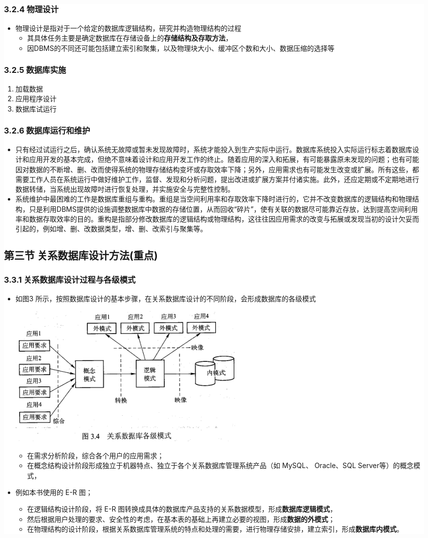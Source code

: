 ### 3.2.4 物理设计

- 物理设计是指对于一个给定的数据库逻辑结构，研究并构造物理结构的过程
  - 其具体任务主要是确定数据库在存储设备上的**存储结构及存取方法**，
  - 因DBMS的不同还可能包括建立索引和聚集，以及物理块大小、缓冲区个数和大小、数据压缩的选择等

### 3.2.5 数据库实施

1. 加载数据
2. 应用程序设计
3. 数据库试运行

### 3.2.6 数据库运行和维护

- 只有经过试运行之后，确认系统无故障或暂未发现故障时，系统才能投入到生产实际中运行。数据库系统投入实际运行标志着数据库设计和应用开发的基本完成，但绝不意味着设计和应用开发工作的终止。随着应用的深入和拓展，有可能暴露原未发现的问题；也有可能因对数据的不断增、删、改而使得系统的物理存储结构变坏或存取效率下降；另外，应用需求也有可能发生改变或扩展。所有这些，都需要工作人员在系统运行中做好维护工作，监督、发现和分析问题，提出改进或扩展方案并付诸实施。此外，还应定期或不定期地进行数据转储，当系统出现故障吋进行恢复处理，并实施安全与完整性控制。
- 系统维护中最困难的工作是数据库重组与重构。重组是当空间利用率和存取效率下降时进行的，它并不改变数据库的逻辑结构和物理结构，只是利用DBMS提供的设施调整数据库中数据的存储位置，从而回收“碎片”，使有关联的数据尽可能靠近存放，达到提高空间利用率和数据存取效率的目的。重构是指部分修改数据库的逻辑结构或物理结构，这往往因应用需求的改变与拓展或发现当初的设计欠妥而引起的，例如增、删、改数据类型，增、删、改索引与聚集等。



## 第三节 关系数据库设计方法(重点)

### 3.3.1 关系数据库设计过程与各级模式

- 如图3 所示，按照数据库设计的基本步骤，在关系数据库设计的不同阶段，会形成数据库的各级模式

  ![image-20200927232038304](数据库系统原理.assets/image-20200927232038304.png)

  - 在需求分析阶段，综合各个用户的应用需求；
  - 在概念结构设计阶段形成独立于机器特点、独立于各个关系数据库管理系统产品（如 MySQL、 Oracle、SQL Server等）的概念模式，

- 例如本书使用的 E-R 图；

  - 在逻辑结构设计阶段，将 E-R 图转换成具体的数据库产品支持的关系数据模型，形成**数据库逻辑模式**，
  - 然后根据用户处理的要求、安全性的考虑，在基本表的基础上再建立必要的视图，形成**数据的外模式**；
  - 在物理结构的设计阶段，根据关系数据库管理系统的特点和处理的需要，进行物理存储安排，建立索引，形成**数据库内模式**。
